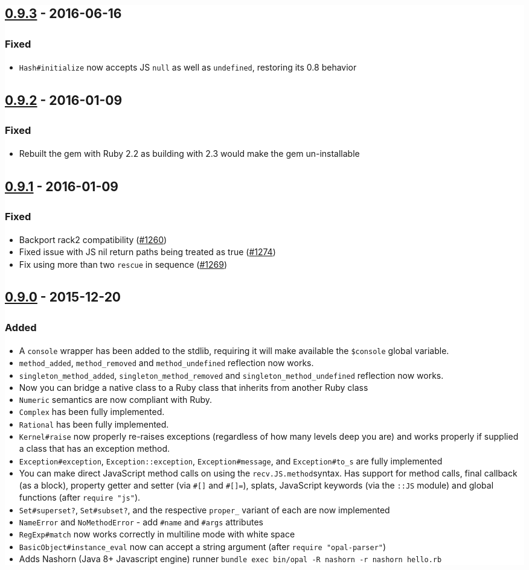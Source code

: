 


## [0.9.3](https://github.com/opal/opal/compare/v0.9.2...v0.9.3) - 2016-06-16


### Fixed

- `Hash#initialize` now accepts JS `null` as well as `undefined`, restoring its 0.8 behavior




## [0.9.2](https://github.com/opal/opal/compare/v0.9.1...v0.9.2) - 2016-01-09


### Fixed

- Rebuilt the gem with Ruby 2.2 as building with 2.3 would make the gem un-installable




## [0.9.1](https://github.com/opal/opal/compare/v0.9.0...v0.9.1) - 2016-01-09


### Fixed

- Backport rack2 compatibility ([#1260](https://github.com/opal/opal/pull/1260))
- Fixed issue with JS nil return paths being treated as true ([#1274](https://github.com/opal/opal/pull/1274))
- Fix using more than two `rescue` in sequence ([#1269](https://github.com/opal/opal/pull/1269))




## [0.9.0](https://github.com/opal/opal/compare/v0.8.1...v0.9.0) - 2015-12-20


### Added

- A `console` wrapper has been added to the stdlib, requiring it will make available the `$console` global variable.
- `method_added`, `method_removed` and `method_undefined` reflection now works.
- `singleton_method_added`, `singleton_method_removed` and `singleton_method_undefined` reflection now works.
- Now you can bridge a native class to a Ruby class that inherits from another Ruby class
- `Numeric` semantics are now compliant with Ruby.
- `Complex` has been fully implemented.
- `Rational` has been fully implemented.
- `Kernel#raise` now properly re-raises exceptions (regardless of how many levels deep you are) and works properly if supplied a class that has an exception method.
- `Exception#exception`, `Exception::exception`, `Exception#message`, and `Exception#to_s` are fully implemented
- You can make direct JavaScript method calls on using the `recv.JS.method`syntax. Has support for method calls, final callback (as a block), property getter and setter (via `#[]` and `#[]=`), splats, JavaScript keywords (via the `::JS` module) and global functions (after `require "js"`).
- `Set#superset?`, `Set#subset?`, and the respective `proper_` variant of each are now implemented
- `NameError` and `NoMethodError` - add `#name` and `#args` attributes
- `RegExp#match` now works correctly in multiline mode with white space
- `BasicObject#instance_eval` now can accept a string argument (after `require "opal-parser"`)
- Adds Nashorn (Java 8+ Javascript engine) runner `bundle exec bin/opal -R nashorn -r nashorn hello.rb`
